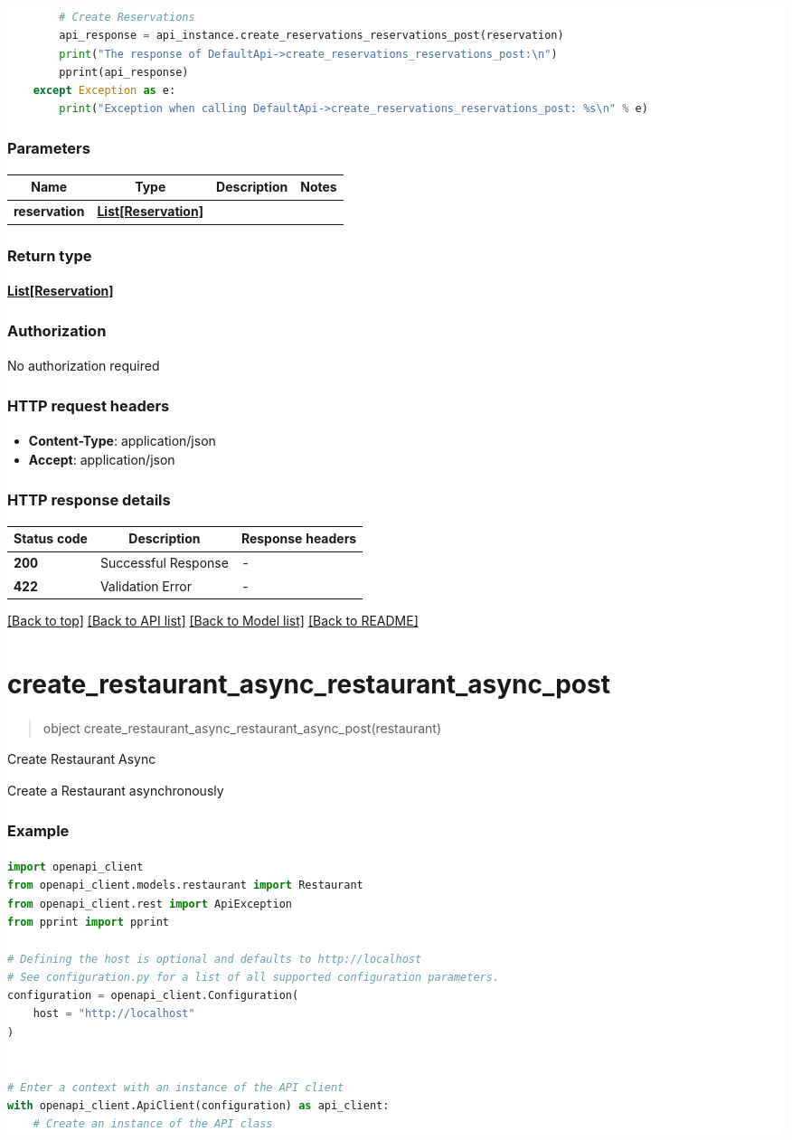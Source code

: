 ```python
        # Create Reservations
        api_response = api_instance.create_reservations_reservations_post(reservation)
        print("The response of DefaultApi->create_reservations_reservations_post:\n")
        pprint(api_response)
    except Exception as e:
        print("Exception when calling DefaultApi->create_reservations_reservations_post: %s\n" % e)
```



### Parameters


Name | Type | Description  | Notes
------------- | ------------- | ------------- | -------------
 **reservation** | [**List[Reservation]**](Reservation.md)|  |

### Return type

[**List[Reservation]**](Reservation.md)

### Authorization

No authorization required

### HTTP request headers

 - **Content-Type**: application/json
 - **Accept**: application/json

### HTTP response details

| Status code | Description | Response headers |
|-------------|-------------|------------------|
**200** | Successful Response |  -  |
**422** | Validation Error |  -  |

[[Back to top]](#) [[Back to API list]](../README.md#documentation-for-api-endpoints) [[Back to Model list]](../README.md#documentation-for-models) [[Back to README]](../README.md)

# **create_restaurant_async_restaurant_async_post**
> object create_restaurant_async_restaurant_async_post(restaurant)

Create Restaurant Async

Create a Restaurant asynchronously

### Example


```python
import openapi_client
from openapi_client.models.restaurant import Restaurant
from openapi_client.rest import ApiException
from pprint import pprint

# Defining the host is optional and defaults to http://localhost
# See configuration.py for a list of all supported configuration parameters.
configuration = openapi_client.Configuration(
    host = "http://localhost"
)


# Enter a context with an instance of the API client
with openapi_client.ApiClient(configuration) as api_client:
    # Create an instance of the API class
```